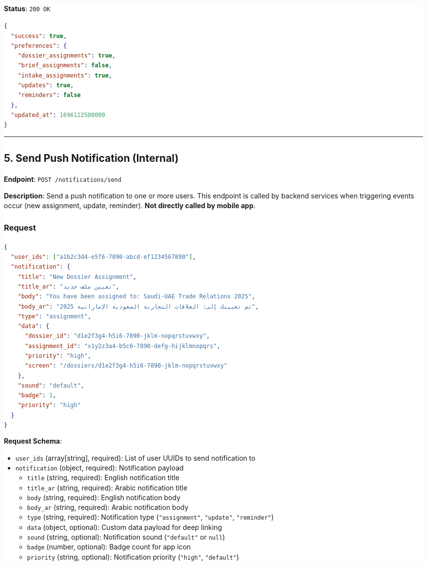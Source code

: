 **Status**: `200 OK`

```json
{
  "success": true,
  "preferences": {
    "dossier_assignments": true,
    "brief_assignments": false,
    "intake_assignments": true,
    "updates": true,
    "reminders": false
  },
  "updated_at": 1696122500000
}
```

---

## 5. Send Push Notification (Internal)

**Endpoint**: `POST /notifications/send`

**Description**: Send a push notification to one or more users. This endpoint is called by backend services when triggering events occur (new assignment, update, reminder). **Not directly called by mobile app**.

### Request

```json
{
  "user_ids": ["a1b2c3d4-e5f6-7890-abcd-ef1234567890"],
  "notification": {
    "title": "New Dossier Assignment",
    "title_ar": "تعيين ملف جديد",
    "body": "You have been assigned to: Saudi-UAE Trade Relations 2025",
    "body_ar": "تم تعيينك إلى: العلاقات التجارية السعودية الإماراتية 2025",
    "type": "assignment",
    "data": {
      "dossier_id": "d1e2f3g4-h5i6-7890-jklm-nopqrstuvwxy",
      "assignment_id": "x1y2z3a4-b5c6-7890-defg-hijklmnopqrs",
      "priority": "high",
      "screen": "/dossiers/d1e2f3g4-h5i6-7890-jklm-nopqrstuvwxy"
    },
    "sound": "default",
    "badge": 1,
    "priority": "high"
  }
}
```

**Request Schema**:
- `user_ids` (array[string], required): List of user UUIDs to send notification to
- `notification` (object, required): Notification payload
  - `title` (string, required): English notification title
  - `title_ar` (string, required): Arabic notification title
  - `body` (string, required): English notification body
  - `body_ar` (string, required): Arabic notification body
  - `type` (string, required): Notification type (`"assignment"`, `"update"`, `"reminder"`)
  - `data` (object, optional): Custom data payload for deep linking
  - `sound` (string, optional): Notification sound (`"default"` or `null`)
  - `badge` (number, optional): Badge count for app icon
  - `priority` (string, optional): Notification priority (`"high"`, `"default"`)
